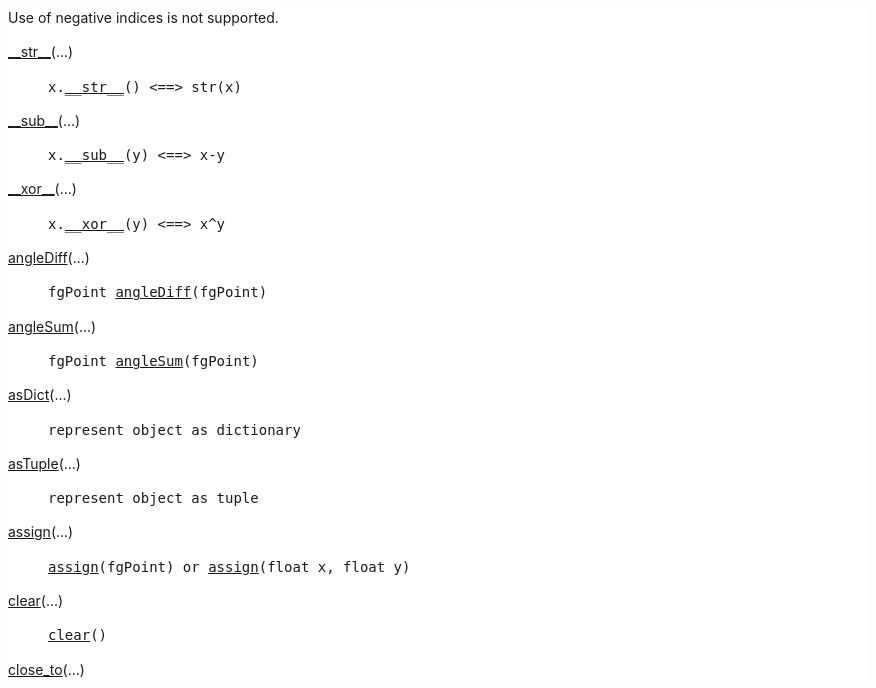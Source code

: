 Use  of negative indices is not supported.</pre>

</dd></dl>
<dl class="function"><dt><a name="fgPoint-__str__" href="#fgPoint-__str__"><span class="function-name">__str__</span></a><span class="argspec">(...)</span></dt><dd>

<pre class="doc" markdown="0">x.<a href="#fontgate.fgPoint-__str__">__str__</a>() <==> str(x)</pre>

</dd></dl>
<dl class="function"><dt><a name="fgPoint-__sub__" href="#fgPoint-__sub__"><span class="function-name">__sub__</span></a><span class="argspec">(...)</span></dt><dd>

<pre class="doc" markdown="0">x.<a href="#fontgate.fgPoint-__sub__">__sub__</a>(y) <==> x-y</pre>

</dd></dl>
<dl class="function"><dt><a name="fgPoint-__xor__" href="#fgPoint-__xor__"><span class="function-name">__xor__</span></a><span class="argspec">(...)</span></dt><dd>

<pre class="doc" markdown="0">x.<a href="#fontgate.fgPoint-__xor__">__xor__</a>(y) <==> x^y</pre>

</dd></dl>
<dl class="function"><dt><a name="fgPoint-angleDiff" href="#fgPoint-angleDiff"><span class="function-name">angleDiff</span></a><span class="argspec">(...)</span></dt><dd>

<pre class="doc" markdown="0">fgPoint <a href="#fontgate.fgPoint-angleDiff">angleDiff</a>(fgPoint)</pre>

</dd></dl>
<dl class="function"><dt><a name="fgPoint-angleSum" href="#fgPoint-angleSum"><span class="function-name">angleSum</span></a><span class="argspec">(...)</span></dt><dd>

<pre class="doc" markdown="0">fgPoint <a href="#fontgate.fgPoint-angleSum">angleSum</a>(fgPoint)</pre>

</dd></dl>
<dl class="function"><dt><a name="fgPoint-asDict" href="#fgPoint-asDict"><span class="function-name">asDict</span></a><span class="argspec">(...)</span></dt><dd>

<pre class="doc" markdown="0">represent object as dictionary</pre>

</dd></dl>
<dl class="function"><dt><a name="fgPoint-asTuple" href="#fgPoint-asTuple"><span class="function-name">asTuple</span></a><span class="argspec">(...)</span></dt><dd>

<pre class="doc" markdown="0">represent object as tuple</pre>

</dd></dl>
<dl class="function"><dt><a name="fgPoint-assign" href="#fgPoint-assign"><span class="function-name">assign</span></a><span class="argspec">(...)</span></dt><dd>

<pre class="doc" markdown="0"><a href="#fontgate.fgPoint-assign">assign</a>(fgPoint) or <a href="#fontgate.fgPoint-assign">assign</a>(float x, float y)</pre>

</dd></dl>
<dl class="function"><dt><a name="fgPoint-clear" href="#fgPoint-clear"><span class="function-name">clear</span></a><span class="argspec">(...)</span></dt><dd>

<pre class="doc" markdown="0"><a href="#fontgate.fgPoint-clear">clear</a>()</pre>

</dd></dl>
<dl class="function"><dt><a name="fgPoint-close_to" href="#fgPoint-close_to"><span class="function-name">close_to</span></a><span class="argspec">(...)</span></dt><dd>

